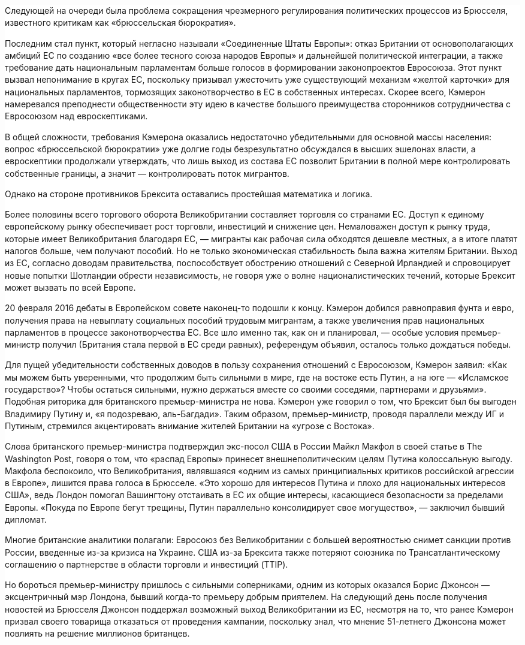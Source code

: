 Следующей на очереди была проблема сокращения чрезмерного регулирования политических процессов из Брюсселя, известного критикам как «брюссельская бюрократия».

Последним стал пункт, который негласно называли «Соединенные Штаты Европы»: отказ Британии от основополагающих амбиций ЕС по созданию «все более тесного союза народов Европы» и дальнейшей политической интеграции, а также требование дать национальным парламентам больше голосов в формировании законопроектов Евросоюза. Этот пункт вызвал непонимание в кругах ЕС, поскольку призывал ужесточить уже существующий механизм «желтой карточки» для национальных парламентов, тормозящих законотворчество в ЕС в собственных интересах. Скорее всего, Кэмерон намеревался преподнести общественности эту идею в качестве большого преимущества сторонников сотрудничества с Евросоюзом над евроскептиками.

В общей сложности, требования Кэмерона оказались недостаточно убедительными для основной массы населения: вопрос «брюссельской бюрократии» уже долгие годы безрезультатно обсуждался в высших эшелонах власти, а евроскептики продолжали утверждать, что лишь выход из состава ЕС позволит Британии в полной мере контролировать собственные границы, а значит — контролировать поток мигрантов.

Однако на стороне противников Брексита оставались простейшая математика и логика.

Более половины всего торгового оборота Великобритании составляет торговля со странами ЕС. Доступ к единому европейскому рынку обеспечивает рост торговли, инвестиций и снижение цен. Немаловажен доступ к рынку труда, которые имеет Великобритания благодаря ЕС, — мигранты как рабочая сила обходятся дешевле местных, а в итоге платят налогов больше, чем получают пособий. Но не только экономическая стабильность была важна жителям Британии. Выход из ЕС, согласно доводам правительства, поспособствует обострению отношений с Северной Ирландией и спровоцирует новые попытки Шотландии обрести независимость, не говоря уже о волне националистических течений, которые Брексит может вызвать по всей Европе.

20 февраля 2016 дебаты в Европейском совете наконец-то подошли к концу. Кэмерон добился равноправия фунта и евро, получения права на невыплату социальных пособий трудовым мигрантам, а также увеличения прав национальных парламентов в процессе законотворчества ЕС. Все шло именно так, как он и планировал, — особые условия премьер-министр получил (Британия стала первой в ЕС среди равных), референдум объявил, осталось только дождаться победы.  


Для пущей убедительности собственных доводов в пользу сохранения отношений с Евросоюзом, Кэмерон заявил: «Как мы можем быть уверенными, что продолжим быть сильными в мире, где на востоке есть Путин, а на юге — «Исламское государство»? Чтобы остаться сильными, нужно держаться вместе со своими соседями, партнерами и друзьями». Подобная риторика для британского премьер-министра не нова. Кэмерон уже говорил о том, что Брексит был бы выгоден Владимиру Путину и, «я подозреваю, аль-Багдади[‌](#)». Таким образом, премьер-министр, проводя параллели между ИГ и Путиным, стремился акцентировать внимание жителей Британии на «угрозе с Востока».

Слова британского премьер-министра подтверждил экс-посол США в России Майкл Макфол в своей статье в The Washington Post, говоря о том, что «распад Европы» принесет внешнеполитическим целям Путина колоссальную выгоду. Макфола беспокоило, что Великобритания, являвшаяся «одним из самых принципиальных критиков российской агрессии в Европе», лишится права голоса в Брюсселе. «Это хорошо для интересов Путина и плохо для национальных интересов США», ведь Лондон помогал Вашингтону отстаивать в ЕС их общие интересы, касающиеся безопасности за пределами Европы. «Покуда по Европе бегут трещины, Путин параллельно консолидирует свое могущество», — заключил бывший дипломат.

Многие британские аналитики полагали: Евросоюз без Великобритании с большей вероятностью снимет санкции против России, введенные из-за кризиса на Украине. США из-за Брексита также потеряют союзника по Трансатлантическому соглашению о партнерстве в области торговли и инвестиций (TTIP). 

Но бороться премьер-министру пришлось с сильными соперниками, одним из которых оказался Борис Джонсон — эксцентричный мэр Лондона, бывший когда-то премьеру добрым приятелем. На следующий день после получения новостей из Брюсселя Джонсон поддержал возможный выход Великобритании из ЕС, несмотря на то, что ранее Кэмерон призвал своего товарища отказаться от проведения кампании, поскольку знал, что мнение 51-летнего Джонсона может повлиять на решение миллионов британцев.
